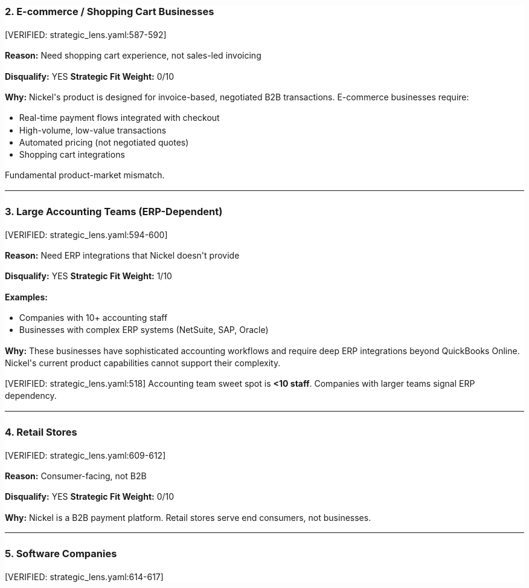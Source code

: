 
### 2. E-commerce / Shopping Cart Businesses

[VERIFIED: strategic_lens.yaml:587-592]

**Reason:** Need shopping cart experience, not sales-led invoicing

**Disqualify:** YES
**Strategic Fit Weight:** 0/10

**Why:** Nickel's product is designed for invoice-based, negotiated B2B transactions. E-commerce businesses require:
- Real-time payment flows integrated with checkout
- High-volume, low-value transactions
- Automated pricing (not negotiated quotes)
- Shopping cart integrations

Fundamental product-market mismatch.

---

### 3. Large Accounting Teams (ERP-Dependent)

[VERIFIED: strategic_lens.yaml:594-600]

**Reason:** Need ERP integrations that Nickel doesn't provide

**Disqualify:** YES
**Strategic Fit Weight:** 1/10

**Examples:**
- Companies with 10+ accounting staff
- Businesses with complex ERP systems (NetSuite, SAP, Oracle)

**Why:** These businesses have sophisticated accounting workflows and require deep ERP integrations beyond QuickBooks Online. Nickel's current product capabilities cannot support their complexity.

[VERIFIED: strategic_lens.yaml:518] Accounting team sweet spot is **<10 staff**. Companies with larger teams signal ERP dependency.

---

### 4. Retail Stores

[VERIFIED: strategic_lens.yaml:609-612]

**Reason:** Consumer-facing, not B2B

**Disqualify:** YES
**Strategic Fit Weight:** 0/10

**Why:** Nickel is a B2B payment platform. Retail stores serve end consumers, not businesses.

---

### 5. Software Companies

[VERIFIED: strategic_lens.yaml:614-617]
